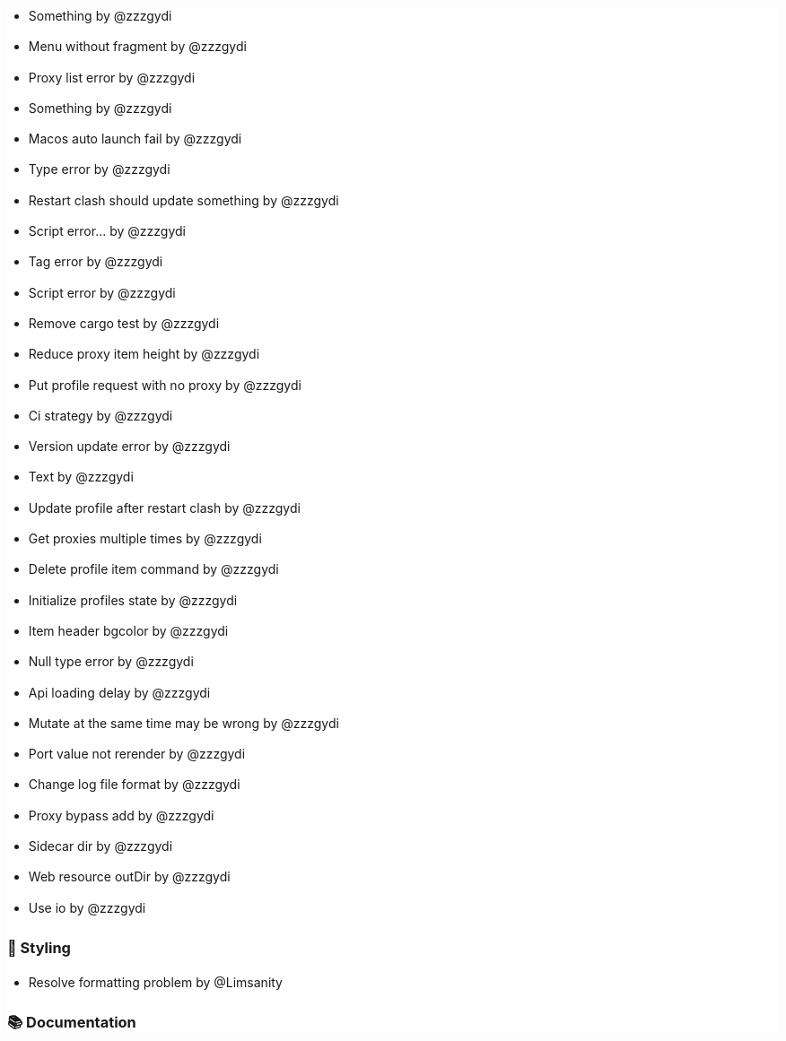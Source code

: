 - Something by @zzzgydi

- Menu without fragment by @zzzgydi

- Proxy list error by @zzzgydi

- Something by @zzzgydi

- Macos auto launch fail by @zzzgydi

- Type error by @zzzgydi

- Restart clash should update something by @zzzgydi

- Script error... by @zzzgydi

- Tag error by @zzzgydi

- Script error by @zzzgydi

- Remove cargo test by @zzzgydi

- Reduce proxy item height by @zzzgydi

- Put profile request with no proxy by @zzzgydi

- Ci strategy by @zzzgydi

- Version update error by @zzzgydi

- Text by @zzzgydi

- Update profile after restart clash by @zzzgydi

- Get proxies multiple times by @zzzgydi

- Delete profile item command by @zzzgydi

- Initialize profiles state by @zzzgydi

- Item header bgcolor by @zzzgydi

- Null type error by @zzzgydi

- Api loading delay by @zzzgydi

- Mutate at the same time may be wrong by @zzzgydi

- Port value not rerender by @zzzgydi

- Change log file format by @zzzgydi

- Proxy bypass add <local> by @zzzgydi

- Sidecar dir by @zzzgydi

- Web resource outDir by @zzzgydi

- Use io by @zzzgydi

### 💅 Styling

- Resolve formatting problem by @Limsanity

### 📚 Documentation
